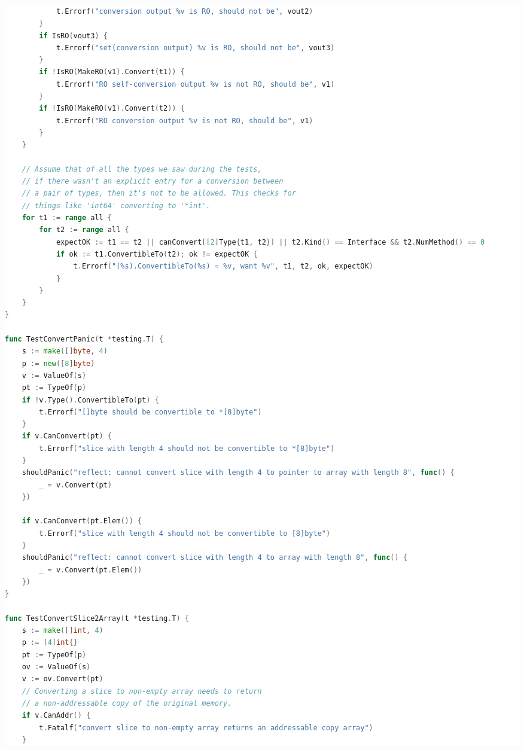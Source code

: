 ```go
			t.Errorf("conversion output %v is RO, should not be", vout2)
		}
		if IsRO(vout3) {
			t.Errorf("set(conversion output) %v is RO, should not be", vout3)
		}
		if !IsRO(MakeRO(v1).Convert(t1)) {
			t.Errorf("RO self-conversion output %v is not RO, should be", v1)
		}
		if !IsRO(MakeRO(v1).Convert(t2)) {
			t.Errorf("RO conversion output %v is not RO, should be", v1)
		}
	}

	// Assume that of all the types we saw during the tests,
	// if there wasn't an explicit entry for a conversion between
	// a pair of types, then it's not to be allowed. This checks for
	// things like 'int64' converting to '*int'.
	for t1 := range all {
		for t2 := range all {
			expectOK := t1 == t2 || canConvert[[2]Type{t1, t2}] || t2.Kind() == Interface && t2.NumMethod() == 0
			if ok := t1.ConvertibleTo(t2); ok != expectOK {
				t.Errorf("(%s).ConvertibleTo(%s) = %v, want %v", t1, t2, ok, expectOK)
			}
		}
	}
}

func TestConvertPanic(t *testing.T) {
	s := make([]byte, 4)
	p := new([8]byte)
	v := ValueOf(s)
	pt := TypeOf(p)
	if !v.Type().ConvertibleTo(pt) {
		t.Errorf("[]byte should be convertible to *[8]byte")
	}
	if v.CanConvert(pt) {
		t.Errorf("slice with length 4 should not be convertible to *[8]byte")
	}
	shouldPanic("reflect: cannot convert slice with length 4 to pointer to array with length 8", func() {
		_ = v.Convert(pt)
	})

	if v.CanConvert(pt.Elem()) {
		t.Errorf("slice with length 4 should not be convertible to [8]byte")
	}
	shouldPanic("reflect: cannot convert slice with length 4 to array with length 8", func() {
		_ = v.Convert(pt.Elem())
	})
}

func TestConvertSlice2Array(t *testing.T) {
	s := make([]int, 4)
	p := [4]int{}
	pt := TypeOf(p)
	ov := ValueOf(s)
	v := ov.Convert(pt)
	// Converting a slice to non-empty array needs to return
	// a non-addressable copy of the original memory.
	if v.CanAddr() {
		t.Fatalf("convert slice to non-empty array returns an addressable copy array")
	}
```